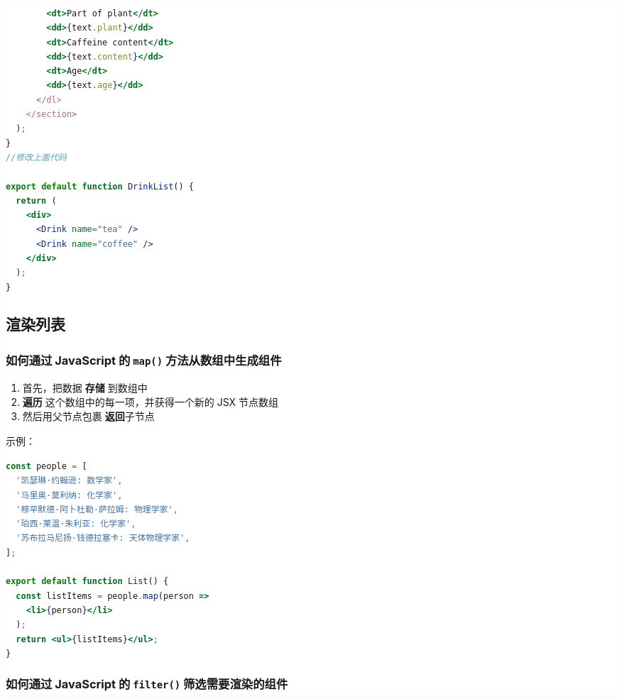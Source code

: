 ````jsx
        <dt>Part of plant</dt>
        <dd>{text.plant}</dd>
        <dt>Caffeine content</dt>
        <dd>{text.content}</dd>
        <dt>Age</dt>
        <dd>{text.age}</dd>
      </dl>
    </section>
  );
}
//修改上面代码

export default function DrinkList() {
  return (
    <div>
      <Drink name="tea" />
      <Drink name="coffee" />
    </div>
  );
}
````

## 渲染列表

### 如何通过 JavaScript 的 `map()` 方法从数组中生成组件

1. 首先，把数据 **存储** 到数组中
2. **遍历**  这个数组中的每一项，并获得一个新的 JSX 节点数组
3. 然后用父节点包裹 **返回**子节点

示例：

````jsx
const people = [
  '凯瑟琳·约翰逊: 数学家',
  '马里奥·莫利纳: 化学家',
  '穆罕默德·阿卜杜勒·萨拉姆: 物理学家',
  '珀西·莱温·朱利亚: 化学家',
  '苏布拉马尼扬·钱德拉塞卡: 天体物理学家',
];

export default function List() {
  const listItems = people.map(person =>
    <li>{person}</li>
  );
  return <ul>{listItems}</ul>;
}
````

### 如何通过 JavaScript 的 `filter()` 筛选需要渲染的组件
